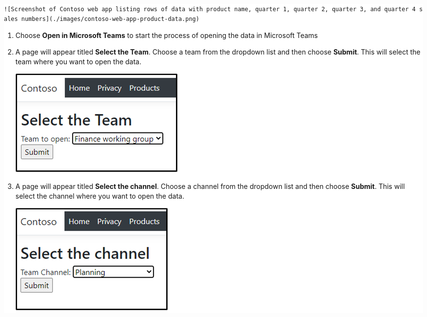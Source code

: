     ![Screenshot of Contoso web app listing rows of data with product name, quarter 1, quarter 2, quarter 3, and quarter 4 sales numbers](./images/contoso-web-app-product-data.png)

1. Choose **Open in Microsoft Teams** to start the process of opening the data in Microsoft Teams
1. A page will appear titled **Select the Team**. Choose a team from the dropdown list and then choose **Submit**. This will select the team where you want to open the data.

    ![Screenshot of Contoso web app with dropdown list of teams to select from](./images/contoso-web-app-select-team.png)

1. A page will appear titled **Select the channel**. Choose a channel from the dropdown list and then choose **Submit**. This will select the channel where you want to open the data.

    ![Screenshot of Contoso web app with dropdown list of channels to select from](./images/contoso-web-app-select-channel.png)
